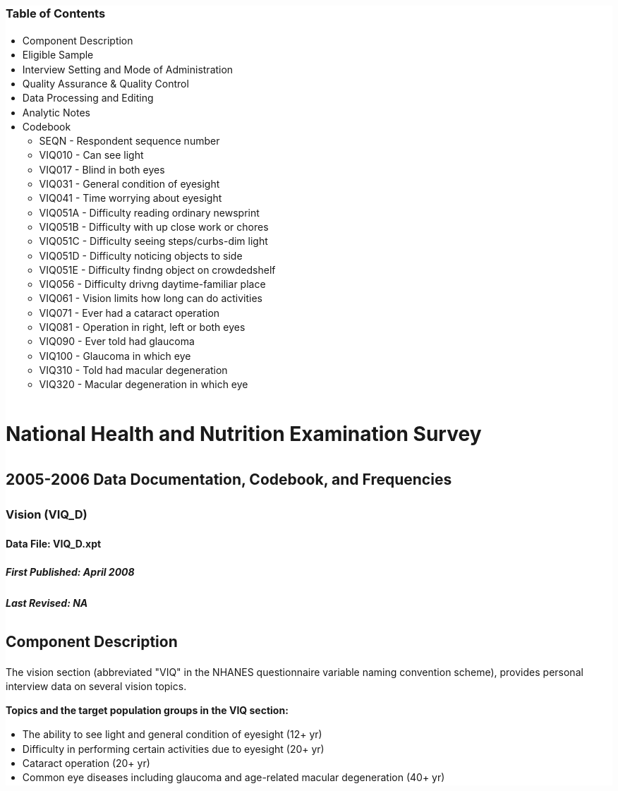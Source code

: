 ### Table of Contents

  * Component Description
  * Eligible Sample
  * Interview Setting and Mode of Administration
  * Quality Assurance & Quality Control
  * Data Processing and Editing
  * Analytic Notes
  * Codebook
    * SEQN - Respondent sequence number
    * VIQ010 - Can see light
    * VIQ017 - Blind in both eyes
    * VIQ031 - General condition of eyesight
    * VIQ041 - Time worrying about eyesight
    * VIQ051A - Difficulty reading ordinary newsprint
    * VIQ051B - Difficulty with up close work or chores
    * VIQ051C - Difficulty seeing steps/curbs-dim light
    * VIQ051D - Difficulty noticing objects to side
    * VIQ051E - Difficulty findng object on crowdedshelf
    * VIQ056 - Difficulty drivng daytime-familiar place
    * VIQ061 - Vision limits how long can do activities
    * VIQ071 - Ever had a cataract operation
    * VIQ081 - Operation in right, left or both eyes
    * VIQ090 - Ever told had glaucoma
    * VIQ100 - Glaucoma in which eye
    * VIQ310 - Told had macular degeneration
    * VIQ320 - Macular degeneration in which eye

# National Health and Nutrition Examination Survey

## 2005-2006 Data Documentation, Codebook, and Frequencies

### Vision (VIQ_D)

####  Data File: VIQ_D.xpt

##### First Published: April 2008

##### Last Revised: NA

## Component Description

The vision section (abbreviated "VIQ" in the NHANES questionnaire variable
naming convention scheme), provides personal interview data on several vision
topics.

**Topics and the target population groups in the VIQ section:**

  * The ability to see light and general condition of eyesight (12+ yr) 
  * Difficulty in performing certain activities due to eyesight (20+ yr) 
  * Cataract operation (20+ yr) 
  * Common eye diseases including glaucoma and age-related macular degeneration (40+ yr) 

